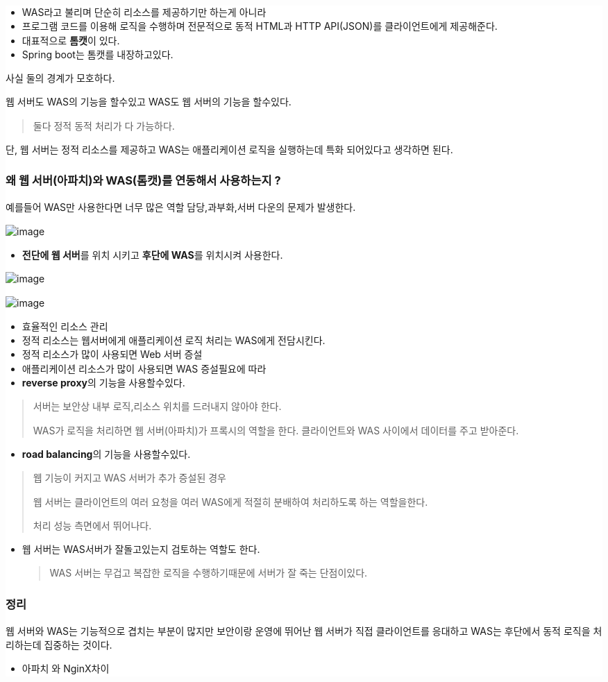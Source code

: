 + WAS라고 불리며 단순히 리소스를 제공하기만 하는게 아니라 
+ 프로그램 코드를 이용해 로직을 수행하며 전문적으로 동적 HTML과 HTTP API(JSON)를 클라이언트에게 제공해준다.
+ 대표적으로 **톰캣**이 있다.
+ Spring boot는 톰캣를 내장하고있다.



사실 둘의 경계가 모호하다.

웹 서버도 WAS의 기능을 할수있고 WAS도 웹 서버의 기능을 할수있다.

> 둘다 정적 동적 처리가 다 가능하다.

단, 웹 서버는 정적 리소스를 제공하고 WAS는 애플리케이션 로직을 실행하는데 특화 되어있다고 생각하면 된다.



### 왜 웹 서버(아파치)와 WAS(톰캣)를 연동해서 사용하는지 ?

예를들어 WAS만 사용한다면 너무 많은 역할 담당,과부화,서버 다운의 문제가 발생한다.

![image](https://user-images.githubusercontent.com/68331041/141706142-2c926d85-7bff-4df5-84a3-10d968a0a49d.png)

+ **전단에 웹 서버**를 위치 시키고 **후단에 WAS**를 위치시켜 사용한다.

![image](https://user-images.githubusercontent.com/68331041/141706120-e8adf1a1-0e33-404d-a600-c1dd4a420f7c.png)

![image](https://user-images.githubusercontent.com/68331041/141706123-44dde4ec-c6da-4216-8e85-f235a9f1593e.png)

+ 효율적인 리소스 관리
+ 정적 리소스는 웹서버에게 애플리케이션 로직 처리는 WAS에게 전담시킨다.
+ 정적 리소스가 많이 사용되면 Web 서버 증설
+ 애플리케이션 리소스가 많이 사용되면 WAS 증설필요에 따라 
+ **reverse proxy**의 기능을 사용할수있다.

> 서버는 보안상 내부 로직,리소스 위치를 드러내지 않아야 한다.
>
> WAS가 로직을 처리하면 웹 서버(아파치)가 프록시의 역할을 한다. 클라이언트와 WAS 사이에서 데이터를 주고 받아준다. 

+ **road balancing**의 기능을 사용할수있다.

> 웹 기능이 커지고 WAS 서버가 추가 증설된 경우
>
> 웹 서버는 클라이언트의 여러 요청을 여러 WAS에게 적절히 분배하여 처리하도록 하는 역할을한다.
>
> 처리 성능 측면에서 뛰어나다.

+ 웹 서버는 WAS서버가 잘돌고있는지 검토하는 역할도 한다.

  > WAS 서버는 무겁고 복잡한 로직을 수행하기때문에 서버가 잘 죽는 단점이있다. 



### 정리

웹 서버와 WAS는 기능적으로 겹치는 부분이 많지만 보안이랑 운영에 뛰어난 웹 서버가 직접 클라이언트를 응대하고 WAS는 후단에서 동적 로직을 처리하는데 집중하는 것이다.



+ 아파치 와 NginX차이
